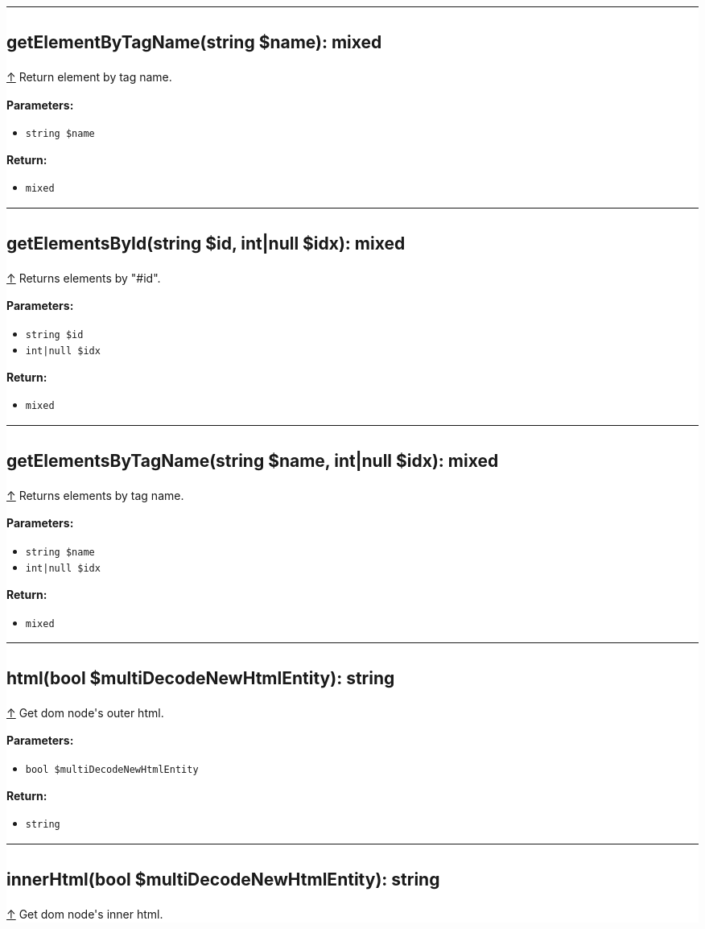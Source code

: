 --------

## getElementByTagName(string $name): mixed
<a href="#voku-php-readme-class-methods">&uarr;</a>
Return element by tag name.

**Parameters:**
- `string $name`

**Return:**
- `mixed`

--------

## getElementsById(string $id, int|null $idx): mixed
<a href="#voku-php-readme-class-methods">&uarr;</a>
Returns elements by "#id".

**Parameters:**
- `string $id`
- `int|null $idx`

**Return:**
- `mixed`

--------

## getElementsByTagName(string $name, int|null $idx): mixed
<a href="#voku-php-readme-class-methods">&uarr;</a>
Returns elements by tag name.

**Parameters:**
- `string $name`
- `int|null $idx`

**Return:**
- `mixed`

--------

## html(bool $multiDecodeNewHtmlEntity): string
<a href="#voku-php-readme-class-methods">&uarr;</a>
Get dom node's outer html.

**Parameters:**
- `bool $multiDecodeNewHtmlEntity`

**Return:**
- `string`

--------

## innerHtml(bool $multiDecodeNewHtmlEntity): string
<a href="#voku-php-readme-class-methods">&uarr;</a>
Get dom node's inner html.
